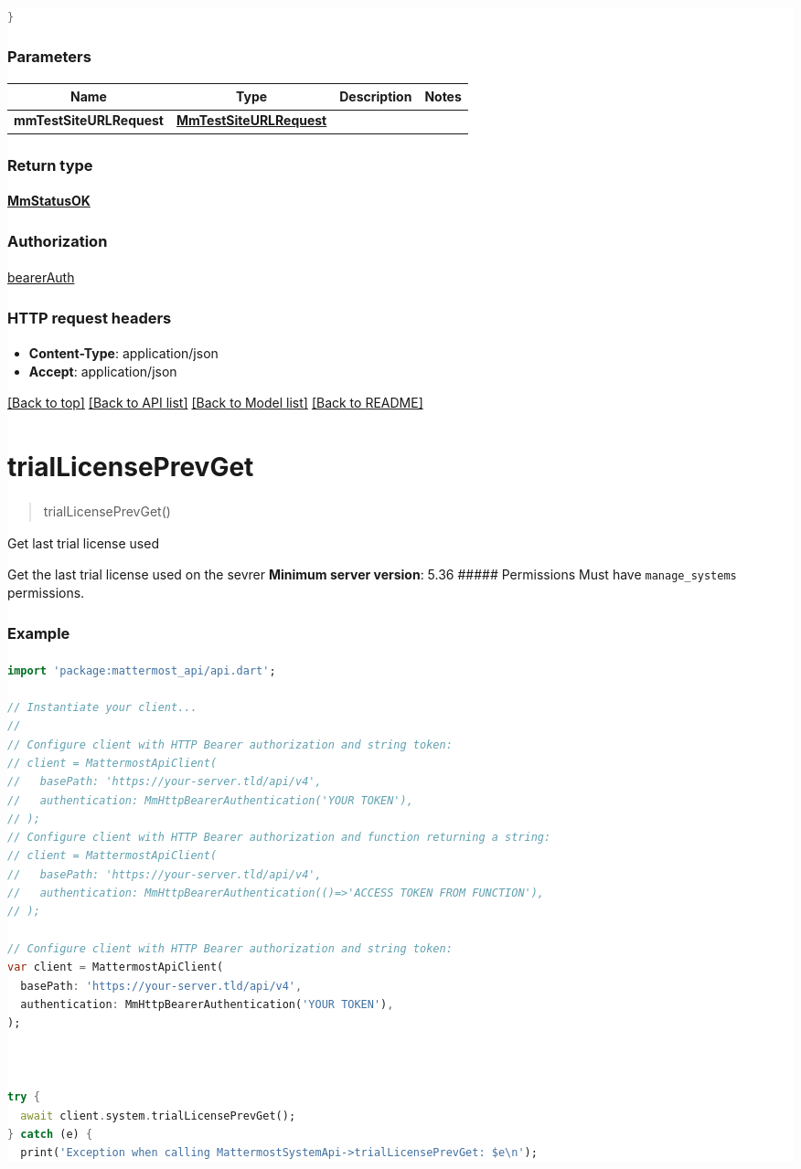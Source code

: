 ```dart
}

```

### Parameters

Name | Type | Description  | Notes
------------- | ------------- | ------------- | -------------
 **mmTestSiteURLRequest** | [**MmTestSiteURLRequest**](MmTestSiteURLRequest.md)|  | 

### Return type

[**MmStatusOK**](MmStatusOK.md)

### Authorization

[bearerAuth](../GENERATED_README.md#bearerAuth)

### HTTP request headers

 - **Content-Type**: application/json
 - **Accept**: application/json

[[Back to top]](#) [[Back to API list]](../GENERATED_README.md#documentation-for-api-endpoints) [[Back to Model list]](../GENERATED_README.md#documentation-for-models) [[Back to README]](../GENERATED_README.md)

# **trialLicensePrevGet**
> trialLicensePrevGet()

Get last trial license used

Get the last trial license used on the sevrer __Minimum server version__: 5.36 ##### Permissions Must have `manage_systems` permissions. 

### Example
```dart
import 'package:mattermost_api/api.dart';

// Instantiate your client...
//
// Configure client with HTTP Bearer authorization and string token:
// client = MattermostApiClient(
//   basePath: 'https://your-server.tld/api/v4',
//   authentication: MmHttpBearerAuthentication('YOUR TOKEN'),
// );
// Configure client with HTTP Bearer authorization and function returning a string:
// client = MattermostApiClient(
//   basePath: 'https://your-server.tld/api/v4',
//   authentication: MmHttpBearerAuthentication(()=>'ACCESS TOKEN FROM FUNCTION'),
// );

// Configure client with HTTP Bearer authorization and string token:
var client = MattermostApiClient(
  basePath: 'https://your-server.tld/api/v4',
  authentication: MmHttpBearerAuthentication('YOUR TOKEN'),
);



try {
  await client.system.trialLicensePrevGet(); 
} catch (e) {
  print('Exception when calling MattermostSystemApi->trialLicensePrevGet: $e\n');
```